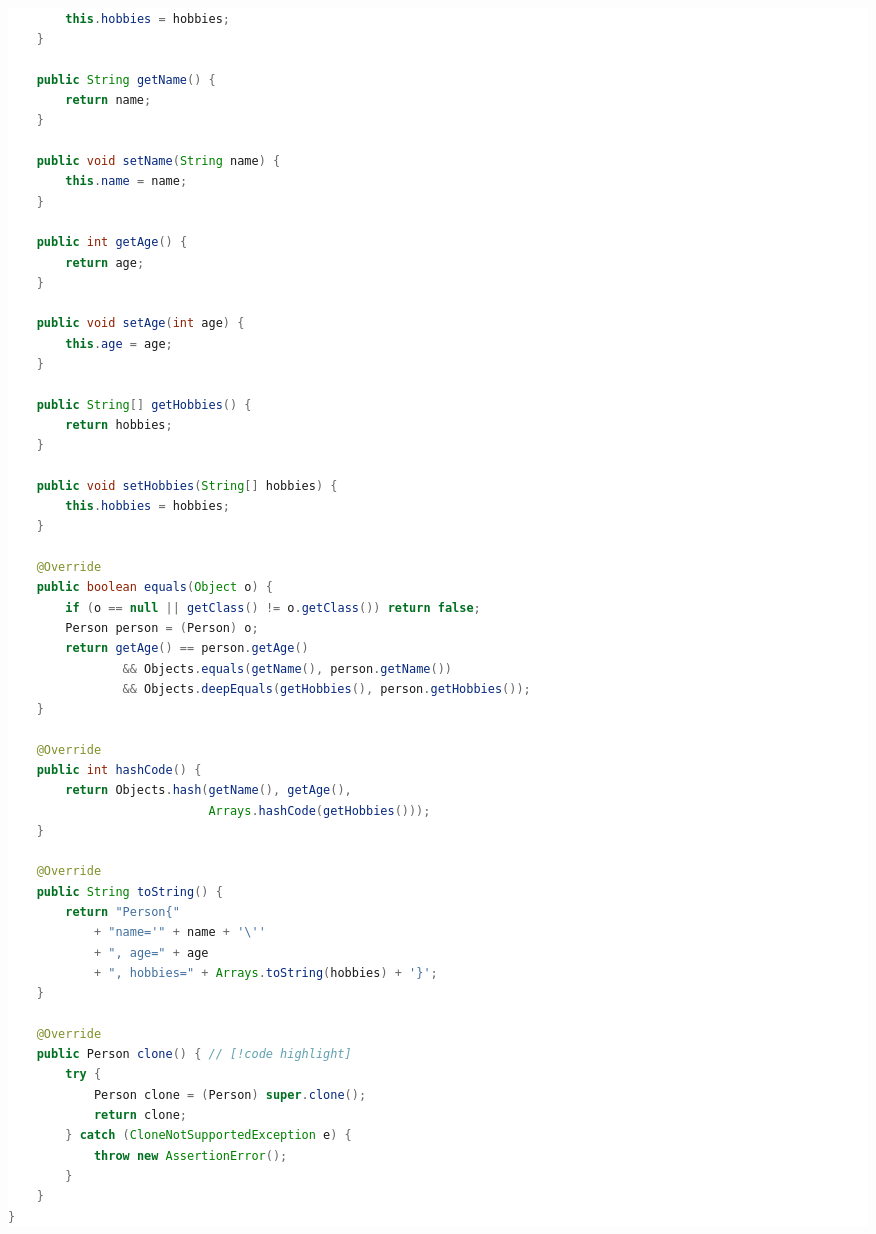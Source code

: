 ```java [Person.java]
        this.hobbies = hobbies;
    }

    public String getName() {
        return name;
    }

    public void setName(String name) {
        this.name = name;
    }

    public int getAge() {
        return age;
    }

    public void setAge(int age) {
        this.age = age;
    }

    public String[] getHobbies() {
        return hobbies;
    }

    public void setHobbies(String[] hobbies) {
        this.hobbies = hobbies;
    }

    @Override
    public boolean equals(Object o) {
        if (o == null || getClass() != o.getClass()) return false;
        Person person = (Person) o;
        return getAge() == person.getAge()
                && Objects.equals(getName(), person.getName())
                && Objects.deepEquals(getHobbies(), person.getHobbies());
    }

    @Override
    public int hashCode() {
        return Objects.hash(getName(), getAge(), 
                            Arrays.hashCode(getHobbies()));
    }

    @Override
    public String toString() {
        return "Person{" 
            + "name='" + name + '\'' 
            + ", age=" + age 
            + ", hobbies=" + Arrays.toString(hobbies) + '}';
    }

    @Override
    public Person clone() { // [!code highlight]
        try {
            Person clone = (Person) super.clone();
            return clone;
        } catch (CloneNotSupportedException e) {
            throw new AssertionError();
        }
    }
}
```
